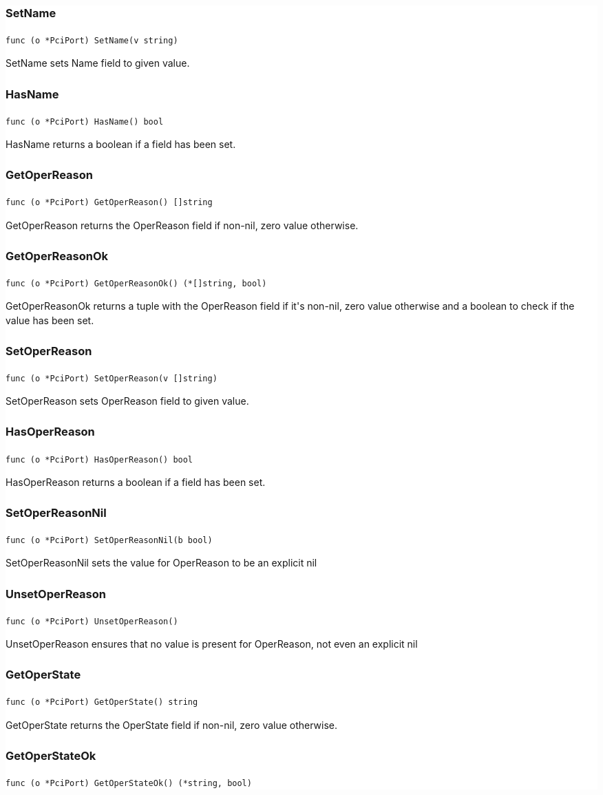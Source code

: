 ### SetName

`func (o *PciPort) SetName(v string)`

SetName sets Name field to given value.

### HasName

`func (o *PciPort) HasName() bool`

HasName returns a boolean if a field has been set.

### GetOperReason

`func (o *PciPort) GetOperReason() []string`

GetOperReason returns the OperReason field if non-nil, zero value otherwise.

### GetOperReasonOk

`func (o *PciPort) GetOperReasonOk() (*[]string, bool)`

GetOperReasonOk returns a tuple with the OperReason field if it's non-nil, zero value otherwise
and a boolean to check if the value has been set.

### SetOperReason

`func (o *PciPort) SetOperReason(v []string)`

SetOperReason sets OperReason field to given value.

### HasOperReason

`func (o *PciPort) HasOperReason() bool`

HasOperReason returns a boolean if a field has been set.

### SetOperReasonNil

`func (o *PciPort) SetOperReasonNil(b bool)`

 SetOperReasonNil sets the value for OperReason to be an explicit nil

### UnsetOperReason
`func (o *PciPort) UnsetOperReason()`

UnsetOperReason ensures that no value is present for OperReason, not even an explicit nil
### GetOperState

`func (o *PciPort) GetOperState() string`

GetOperState returns the OperState field if non-nil, zero value otherwise.

### GetOperStateOk

`func (o *PciPort) GetOperStateOk() (*string, bool)`
